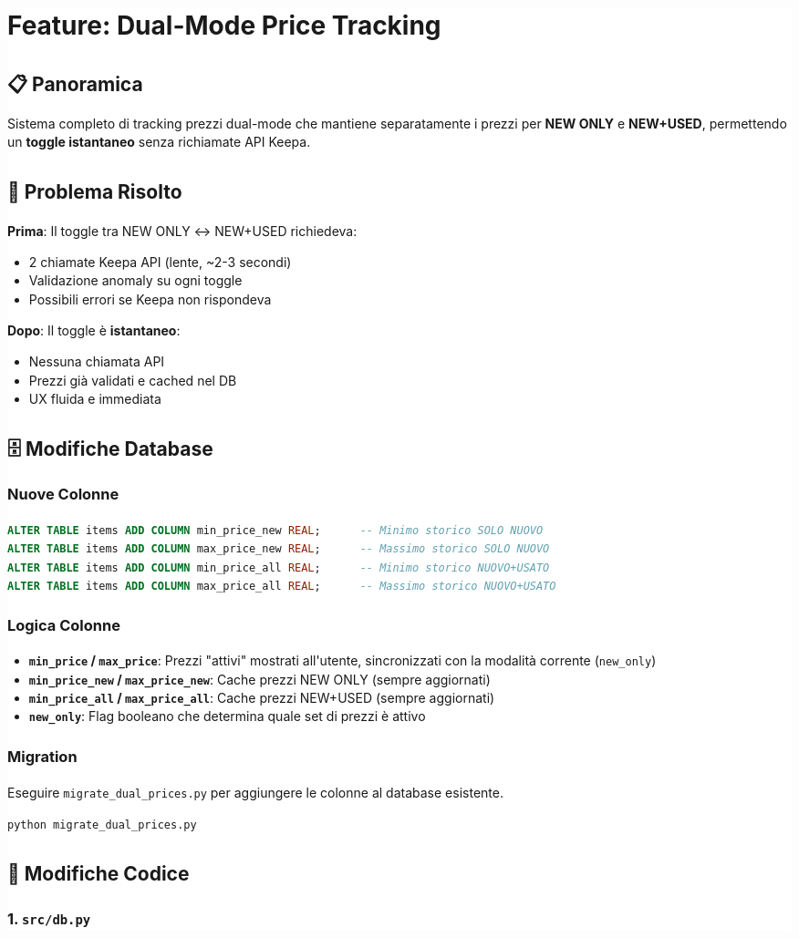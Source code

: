 # Feature: Dual-Mode Price Tracking

## 📋 Panoramica

Sistema completo di tracking prezzi dual-mode che mantiene separatamente i prezzi per **NEW ONLY** e **NEW+USED**, permettendo un **toggle istantaneo** senza richiamate API Keepa.

## 🎯 Problema Risolto

**Prima**: Il toggle tra NEW ONLY ↔ NEW+USED richiedeva:
- 2 chiamate Keepa API (lente, ~2-3 secondi)
- Validazione anomaly su ogni toggle
- Possibili errori se Keepa non rispondeva

**Dopo**: Il toggle è **istantaneo**:
- Nessuna chiamata API
- Prezzi già validati e cached nel DB
- UX fluida e immediata

## 🗄️ Modifiche Database

### Nuove Colonne

```sql
ALTER TABLE items ADD COLUMN min_price_new REAL;      -- Minimo storico SOLO NUOVO
ALTER TABLE items ADD COLUMN max_price_new REAL;      -- Massimo storico SOLO NUOVO
ALTER TABLE items ADD COLUMN min_price_all REAL;      -- Minimo storico NUOVO+USATO
ALTER TABLE items ADD COLUMN max_price_all REAL;      -- Massimo storico NUOVO+USATO
```

### Logica Colonne

- **`min_price` / `max_price`**: Prezzi "attivi" mostrati all'utente, sincronizzati con la modalità corrente (`new_only`)
- **`min_price_new` / `max_price_new`**: Cache prezzi NEW ONLY (sempre aggiornati)
- **`min_price_all` / `max_price_all`**: Cache prezzi NEW+USED (sempre aggiornati)
- **`new_only`**: Flag booleano che determina quale set di prezzi è attivo

### Migration

Eseguire `migrate_dual_prices.py` per aggiungere le colonne al database esistente.

```bash
python migrate_dual_prices.py
```

## 🔧 Modifiche Codice

### 1. `src/db.py`
